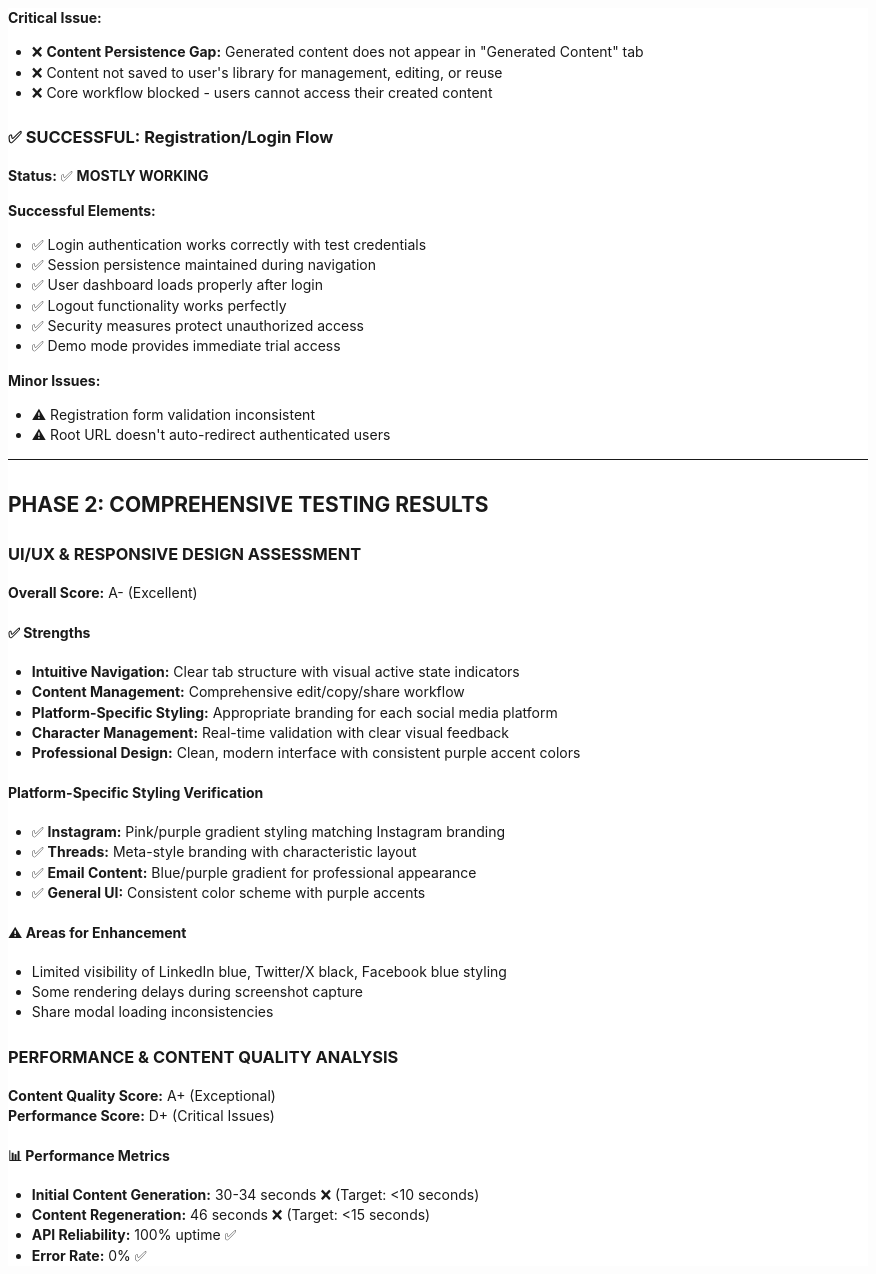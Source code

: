 **Critical Issue:**
- ❌ **Content Persistence Gap:** Generated content does not appear in "Generated Content" tab
- ❌ Content not saved to user's library for management, editing, or reuse
- ❌ Core workflow blocked - users cannot access their created content

### ✅ SUCCESSFUL: Registration/Login Flow

**Status:** ✅ **MOSTLY WORKING**

**Successful Elements:**
- ✅ Login authentication works correctly with test credentials
- ✅ Session persistence maintained during navigation
- ✅ User dashboard loads properly after login
- ✅ Logout functionality works perfectly
- ✅ Security measures protect unauthorized access
- ✅ Demo mode provides immediate trial access

**Minor Issues:**
- ⚠️ Registration form validation inconsistent
- ⚠️ Root URL doesn't auto-redirect authenticated users

---

## PHASE 2: COMPREHENSIVE TESTING RESULTS

### UI/UX & RESPONSIVE DESIGN ASSESSMENT

**Overall Score:** A- (Excellent)

#### ✅ Strengths
- **Intuitive Navigation:** Clear tab structure with visual active state indicators
- **Content Management:** Comprehensive edit/copy/share workflow
- **Platform-Specific Styling:** Appropriate branding for each social media platform
- **Character Management:** Real-time validation with clear visual feedback
- **Professional Design:** Clean, modern interface with consistent purple accent colors

#### Platform-Specific Styling Verification
- ✅ **Instagram:** Pink/purple gradient styling matching Instagram branding
- ✅ **Threads:** Meta-style branding with characteristic layout
- ✅ **Email Content:** Blue/purple gradient for professional appearance
- ✅ **General UI:** Consistent color scheme with purple accents

#### ⚠️ Areas for Enhancement
- Limited visibility of LinkedIn blue, Twitter/X black, Facebook blue styling
- Some rendering delays during screenshot capture
- Share modal loading inconsistencies

### PERFORMANCE & CONTENT QUALITY ANALYSIS

**Content Quality Score:** A+ (Exceptional)  
**Performance Score:** D+ (Critical Issues)

#### 📊 Performance Metrics
- **Initial Content Generation:** 30-34 seconds ❌ (Target: <10 seconds)
- **Content Regeneration:** 46 seconds ❌ (Target: <15 seconds)
- **API Reliability:** 100% uptime ✅
- **Error Rate:** 0% ✅
